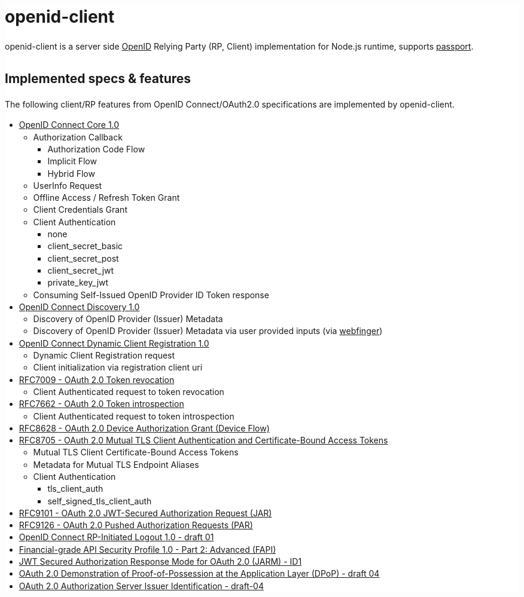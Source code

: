 # openid-client

openid-client is a server side [OpenID][openid-connect] Relying Party (RP, Client) implementation for
Node.js runtime, supports [passport][passport-url].

## Implemented specs & features

The following client/RP features from OpenID Connect/OAuth2.0 specifications are implemented by
openid-client.

- [OpenID Connect Core 1.0][feature-core]
  - Authorization Callback
    - Authorization Code Flow
    - Implicit Flow
    - Hybrid Flow
  - UserInfo Request
  - Offline Access / Refresh Token Grant
  - Client Credentials Grant
  - Client Authentication
    - none
    - client_secret_basic
    - client_secret_post
    - client_secret_jwt
    - private_key_jwt
  - Consuming Self-Issued OpenID Provider ID Token response
- [OpenID Connect Discovery 1.0][feature-discovery]
  - Discovery of OpenID Provider (Issuer) Metadata
  - Discovery of OpenID Provider (Issuer) Metadata via user provided inputs (via [webfinger][documentation-webfinger])
- [OpenID Connect Dynamic Client Registration 1.0][feature-registration]
  - Dynamic Client Registration request
  - Client initialization via registration client uri
- [RFC7009 - OAuth 2.0 Token revocation][feature-revocation]
  - Client Authenticated request to token revocation
- [RFC7662 - OAuth 2.0 Token introspection][feature-introspection]
  - Client Authenticated request to token introspection
- [RFC8628 - OAuth 2.0 Device Authorization Grant (Device Flow)][feature-device-flow]
- [RFC8705 - OAuth 2.0 Mutual TLS Client Authentication and Certificate-Bound Access Tokens][feature-mtls]
  - Mutual TLS Client Certificate-Bound Access Tokens
  - Metadata for Mutual TLS Endpoint Aliases
  - Client Authentication
    - tls_client_auth
    - self_signed_tls_client_auth
- [RFC9101 - OAuth 2.0 JWT-Secured Authorization Request (JAR)][feature-jar]
- [RFC9126 - OAuth 2.0 Pushed Authorization Requests (PAR)][feature-par]
- [OpenID Connect RP-Initiated Logout 1.0 - draft 01][feature-rp-logout]
- [Financial-grade API Security Profile 1.0 - Part 2: Advanced (FAPI)][feature-fapi]
- [JWT Secured Authorization Response Mode for OAuth 2.0 (JARM) - ID1][feature-jarm]
- [OAuth 2.0 Demonstration of Proof-of-Possession at the Application Layer (DPoP) - draft 04][feature-dpop]
- [OAuth 2.0 Authorization Server Issuer Identification - draft-04][feature-iss]


[openid-connect]: https://openid.net/connect/
[feature-core]: https://openid.net/specs/openid-connect-core-1_0.html
[feature-discovery]: https://openid.net/specs/openid-connect-discovery-1_0.html
[feature-registration]: https://openid.net/specs/openid-connect-registration-1_0.html
[feature-revocation]: https://tools.ietf.org/html/rfc7009
[feature-introspection]: https://tools.ietf.org/html/rfc7662
[feature-mtls]: https://tools.ietf.org/html/rfc8705
[feature-device-flow]: https://tools.ietf.org/html/rfc8628
[feature-rp-logout]: https://openid.net/specs/openid-connect-rpinitiated-1_0-01.html
[feature-jarm]: https://openid.net/specs/openid-financial-api-jarm-ID1.html
[feature-fapi]: https://openid.net/specs/openid-financial-api-part-2-1_0.html
[feature-dpop]: https://tools.ietf.org/html/draft-ietf-oauth-dpop-04
[feature-par]: https://www.rfc-editor.org/rfc/rfc9126.html
[feature-jar]: https://www.rfc-editor.org/rfc/rfc9101.html
[feature-iss]: https://datatracker.ietf.org/doc/html/draft-ietf-oauth-iss-auth-resp-04
[openid-certified-link]: https://openid.net/certification/
[passport-url]: http://passportjs.org
[npm-url]: https://www.npmjs.com/package/openid-client
[sponsor-auth0]: https://a0.to/try-auth0
[support-sponsor]: https://github.com/sponsors/panva
[documentation]: https://github.com/panva/node-openid-client/blob/master/docs/README.md
[documentation-issuer]: https://github.com/panva/node-openid-client/blob/master/docs/README.md#issuer
[documentation-client]: https://github.com/panva/node-openid-client/blob/master/docs/README.md#client
[documentation-customizing]: https://github.com/panva/node-openid-client/blob/master/docs/README.md#customizing
[documentation-tokenset]: https://github.com/panva/node-openid-client/blob/master/docs/README.md#tokenset
[documentation-strategy]: https://github.com/panva/node-openid-client/blob/master/docs/README.md#strategy
[documentation-errors]: https://github.com/panva/node-openid-client/blob/master/docs/README.md#errors
[documentation-generators]: https://github.com/panva/node-openid-client/blob/master/docs/README.md#generators
[documentation-methods]: https://github.com/panva/node-openid-client/blob/master/docs/README.md#client-authentication-methods
[documentation-webfinger]: https://github.com/panva/node-openid-client/blob/master/docs/README.md#issuerwebfingerinput
[express-openid-connect]: https://www.npmjs.com/package/express-openid-connect